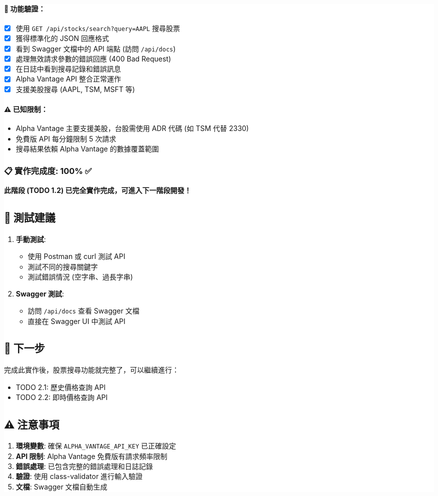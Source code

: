 #### 🧪 **功能驗證**：

- [x] 使用 `GET /api/stocks/search?query=AAPL` 搜尋股票
- [x] 獲得標準化的 JSON 回應格式
- [x] 看到 Swagger 文檔中的 API 端點 (訪問 `/api/docs`)
- [x] 處理無效請求參數的錯誤回應 (400 Bad Request)
- [x] 在日誌中看到搜尋記錄和錯誤訊息
- [x] Alpha Vantage API 整合正常運作
- [x] 支援美股搜尋 (AAPL, TSM, MSFT 等)

#### ⚠️ **已知限制**：

- Alpha Vantage 主要支援美股，台股需使用 ADR 代碼 (如 TSM 代替 2330)
- 免費版 API 每分鐘限制 5 次請求
- 搜尋結果依賴 Alpha Vantage 的數據覆蓋範圍

### 📋 **實作完成度**: 100% ✅

**此階段 (TODO 1.2) 已完全實作完成，可進入下一階段開發！**

## 🧪 測試建議

1. **手動測試**:
   - 使用 Postman 或 curl 測試 API
   - 測試不同的搜尋關鍵字
   - 測試錯誤情況 (空字串、過長字串)

2. **Swagger 測試**:
   - 訪問 `/api/docs` 查看 Swagger 文檔
   - 直接在 Swagger UI 中測試 API

## 🎯 下一步

完成此實作後，股票搜尋功能就完整了，可以繼續進行：
- TODO 2.1: 歷史價格查詢 API
- TODO 2.2: 即時價格查詢 API

## ⚠️ 注意事項

1. **環境變數**: 確保 `ALPHA_VANTAGE_API_KEY` 已正確設定
2. **API 限制**: Alpha Vantage 免費版有請求頻率限制
3. **錯誤處理**: 已包含完整的錯誤處理和日誌記錄
4. **驗證**: 使用 class-validator 進行輸入驗證
5. **文檔**: Swagger 文檔自動生成